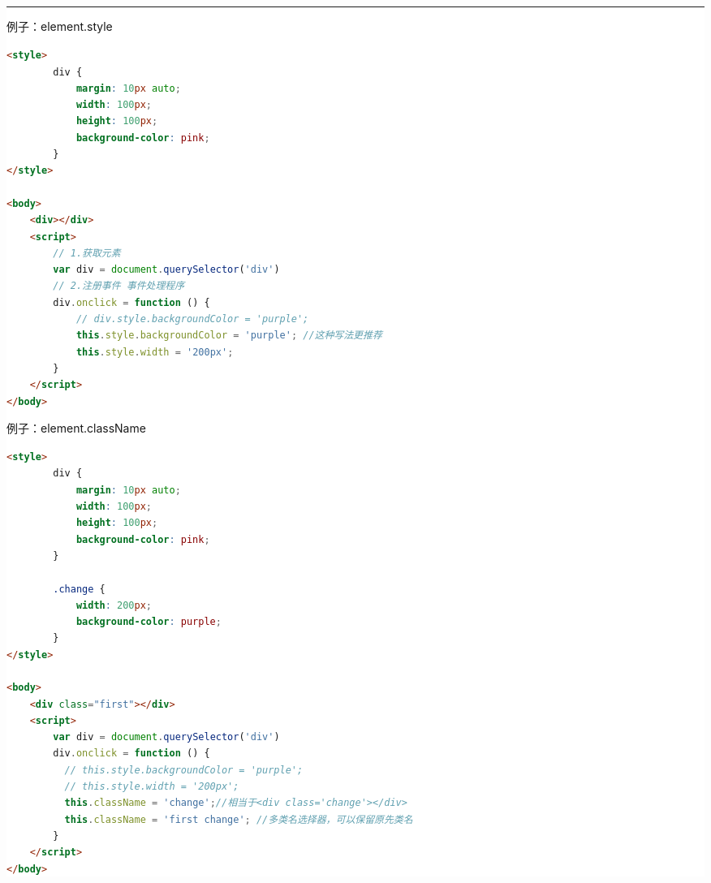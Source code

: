 --------

例子：element.style

```html
<style>
        div {
            margin: 10px auto;
            width: 100px;
            height: 100px;
            background-color: pink;
        }
</style>

<body>
    <div></div>
    <script>
        // 1.获取元素
        var div = document.querySelector('div')
        // 2.注册事件 事件处理程序
        div.onclick = function () {
            // div.style.backgroundColor = 'purple';
            this.style.backgroundColor = 'purple'; //这种写法更推荐
            this.style.width = '200px';
        }
    </script>
</body>
```

例子：element.className

```html
<style>
        div {
            margin: 10px auto;
            width: 100px;
            height: 100px;
            background-color: pink;
        }

        .change {
            width: 200px;
            background-color: purple;
        }
</style>

<body>
    <div class="first"></div>
    <script>
        var div = document.querySelector('div')
        div.onclick = function () {
          // this.style.backgroundColor = 'purple';
          // this.style.width = '200px';
          this.className = 'change';//相当于<div class='change'></div>
          this.className = 'first change'; //多类名选择器，可以保留原先类名 
        }
    </script>
</body>
```
